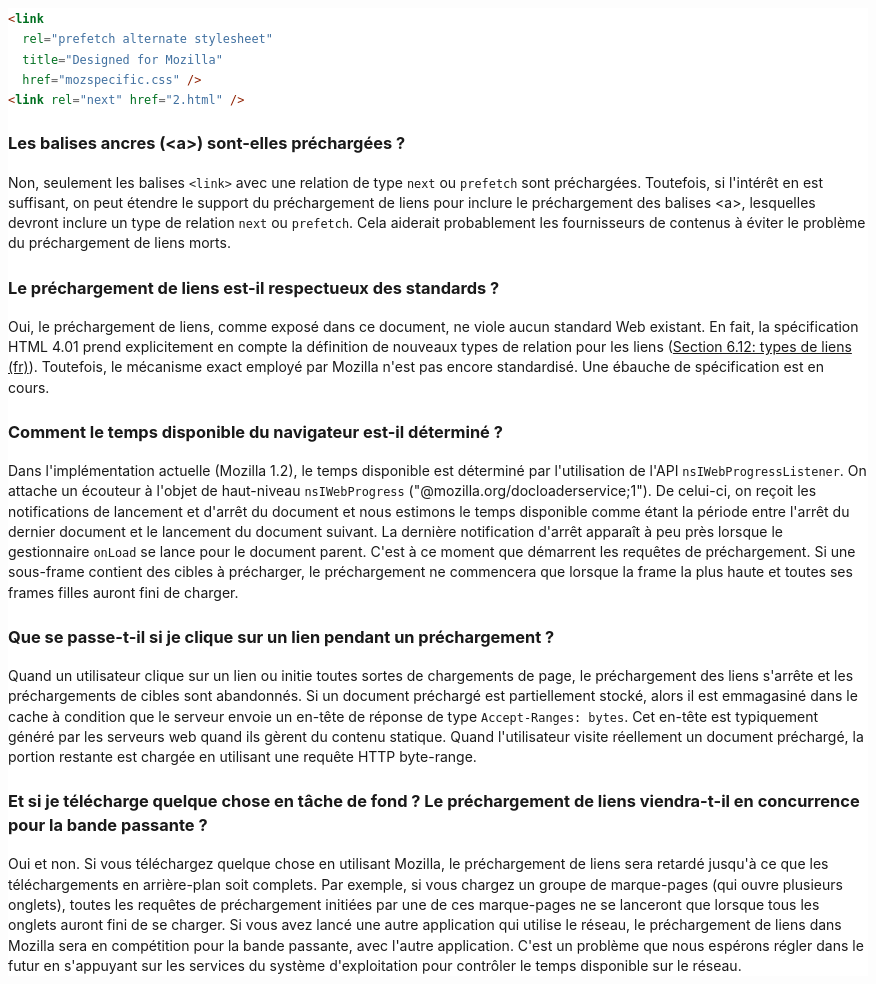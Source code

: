 ```html
<link
  rel="prefetch alternate stylesheet"
  title="Designed for Mozilla"
  href="mozspecific.css" />
<link rel="next" href="2.html" />
```

### Les balises ancres (\<a>) sont-elles préchargées&nbsp;?

Non, seulement les balises `<link>` avec une relation de type `next` ou `prefetch` sont préchargées. Toutefois, si l'intérêt en est suffisant, on peut étendre le support du préchargement de liens pour inclure le préchargement des balises \<a>, lesquelles devront inclure un type de relation `next` ou `prefetch`. Cela aiderait probablement les fournisseurs de contenus à éviter le problème du préchargement de liens morts.

### Le préchargement de liens est-il respectueux des standards&nbsp;?

Oui, le préchargement de liens, comme exposé dans ce document, ne viole aucun standard Web existant. En fait, la spécification HTML 4.01 prend explicitement en compte la définition de nouveaux types de relation pour les liens ([Section 6.12: types de liens (fr)](http://www.la-grange.net/w3c/html4.01/types.html#h-6.12)). Toutefois, le mécanisme exact employé par Mozilla n'est pas encore standardisé. Une ébauche de spécification est en cours.

### Comment le temps disponible du navigateur est-il déterminé&nbsp;?

Dans l'implémentation actuelle (Mozilla 1.2), le temps disponible est déterminé par l'utilisation de l'API `nsIWebProgressListener`. On attache un écouteur à l'objet de haut-niveau `nsIWebProgress` ("@mozilla.org/docloaderservice;1"). De celui-ci, on reçoit les notifications de lancement et d'arrêt du document et nous estimons le temps disponible comme étant la période entre l'arrêt du dernier document et le lancement du document suivant. La dernière notification d'arrêt apparaît à peu près lorsque le gestionnaire `onLoad` se lance pour le document parent. C'est à ce moment que démarrent les requêtes de préchargement. Si une sous-frame contient des cibles à précharger, le préchargement ne commencera que lorsque la frame la plus haute et toutes ses frames filles auront fini de charger.

### Que se passe-t-il si je clique sur un lien pendant un préchargement&nbsp;?

Quand un utilisateur clique sur un lien ou initie toutes sortes de chargements de page, le préchargement des liens s'arrête et les préchargements de cibles sont abandonnés. Si un document préchargé est partiellement stocké, alors il est emmagasiné dans le cache à condition que le serveur envoie un en-tête de réponse de type `Accept-Ranges: bytes`. Cet en-tête est typiquement généré par les serveurs web quand ils gèrent du contenu statique. Quand l'utilisateur visite réellement un document préchargé, la portion restante est chargée en utilisant une requête HTTP byte-range.

### Et si je télécharge quelque chose en tâche de fond&nbsp;? Le préchargement de liens viendra-t-il en concurrence pour la bande passante&nbsp;?

Oui et non. Si vous téléchargez quelque chose en utilisant Mozilla, le préchargement de liens sera retardé jusqu'à ce que les téléchargements en arrière-plan soit complets. Par exemple, si vous chargez un groupe de marque-pages (qui ouvre plusieurs onglets), toutes les requêtes de préchargement initiées par une de ces marque-pages ne se lanceront que lorsque tous les onglets auront fini de se charger. Si vous avez lancé une autre application qui utilise le réseau, le préchargement de liens dans Mozilla sera en compétition pour la bande passante, avec l'autre application. C'est un problème que nous espérons régler dans le futur en s'appuyant sur les services du système d'exploitation pour contrôler le temps disponible sur le réseau.
